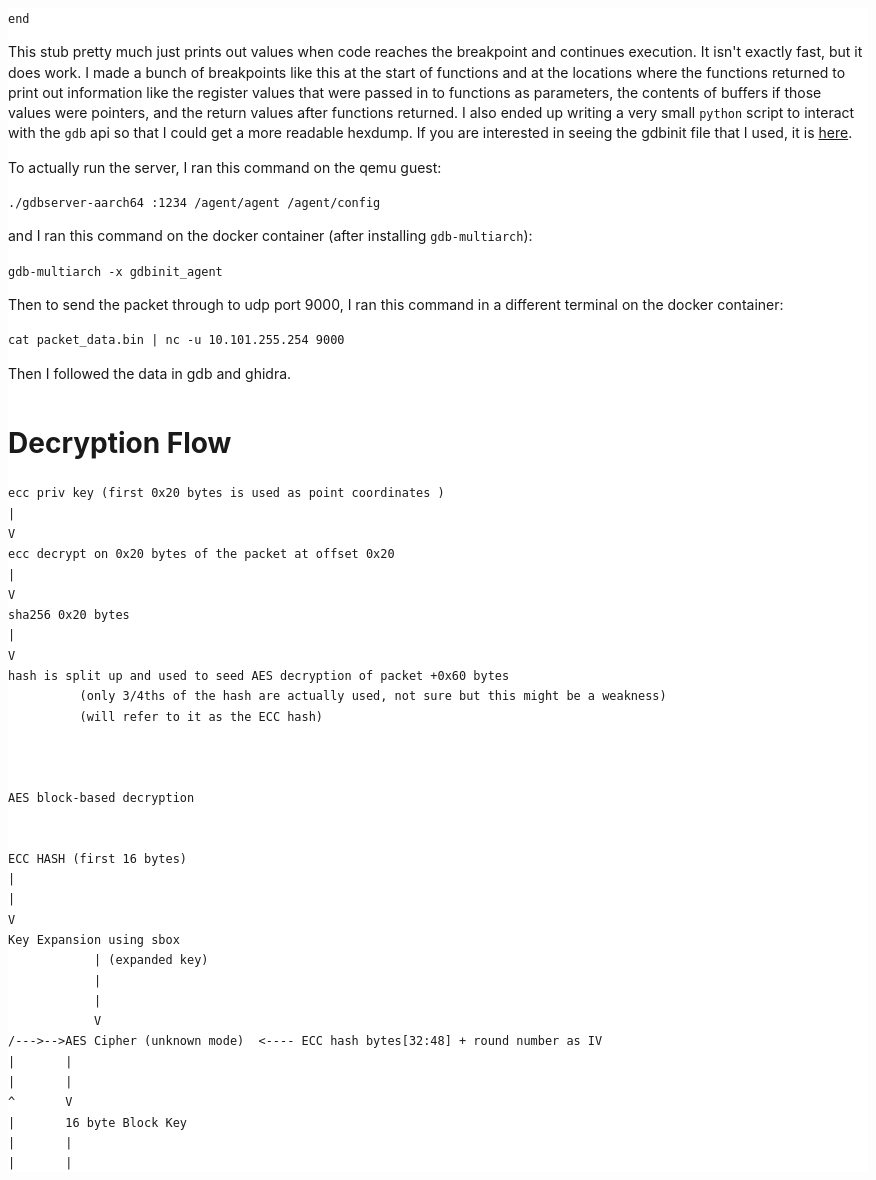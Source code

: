 ```
end
```

This stub pretty much just prints out values when code reaches the breakpoint and continues execution. It isn't exactly fast, but it does work. I made a bunch of breakpoints like this at the start of functions and at the locations where the functions returned to print out information like the register values that were passed in to functions as parameters, the contents of buffers if those values were pointers, and the return values after functions returned. I also ended up writing a very small `python` script to interact with the `gdb` api so that I could get a more readable hexdump. If you are interested in seeing the gdbinit file that I used, it is [here](../dockerdir/gdbinit_agent).

To actually run the server, I ran this command on the qemu guest:
```
./gdbserver-aarch64 :1234 /agent/agent /agent/config
```

and I ran this command on the docker container (after installing `gdb-multiarch`):
```
gdb-multiarch -x gdbinit_agent
```

Then to send the packet through to udp port 9000, I ran this command in a different terminal on the docker container:
```
cat packet_data.bin | nc -u 10.101.255.254 9000
```

Then I followed the data in gdb and ghidra.

# Decryption Flow
```
ecc priv key (first 0x20 bytes is used as point coordinates )
|
V
ecc decrypt on 0x20 bytes of the packet at offset 0x20
|
V
sha256 0x20 bytes
|
V
hash is split up and used to seed AES decryption of packet +0x60 bytes
          (only 3/4ths of the hash are actually used, not sure but this might be a weakness)
          (will refer to it as the ECC hash)



AES block-based decryption


ECC HASH (first 16 bytes)
|
|
V
Key Expansion using sbox
            | (expanded key)
            |
            |
            V
/--->-->AES Cipher (unknown mode)  <---- ECC hash bytes[32:48] + round number as IV
|       |
|       |
^       V
|       16 byte Block Key
|       |
|       |
```